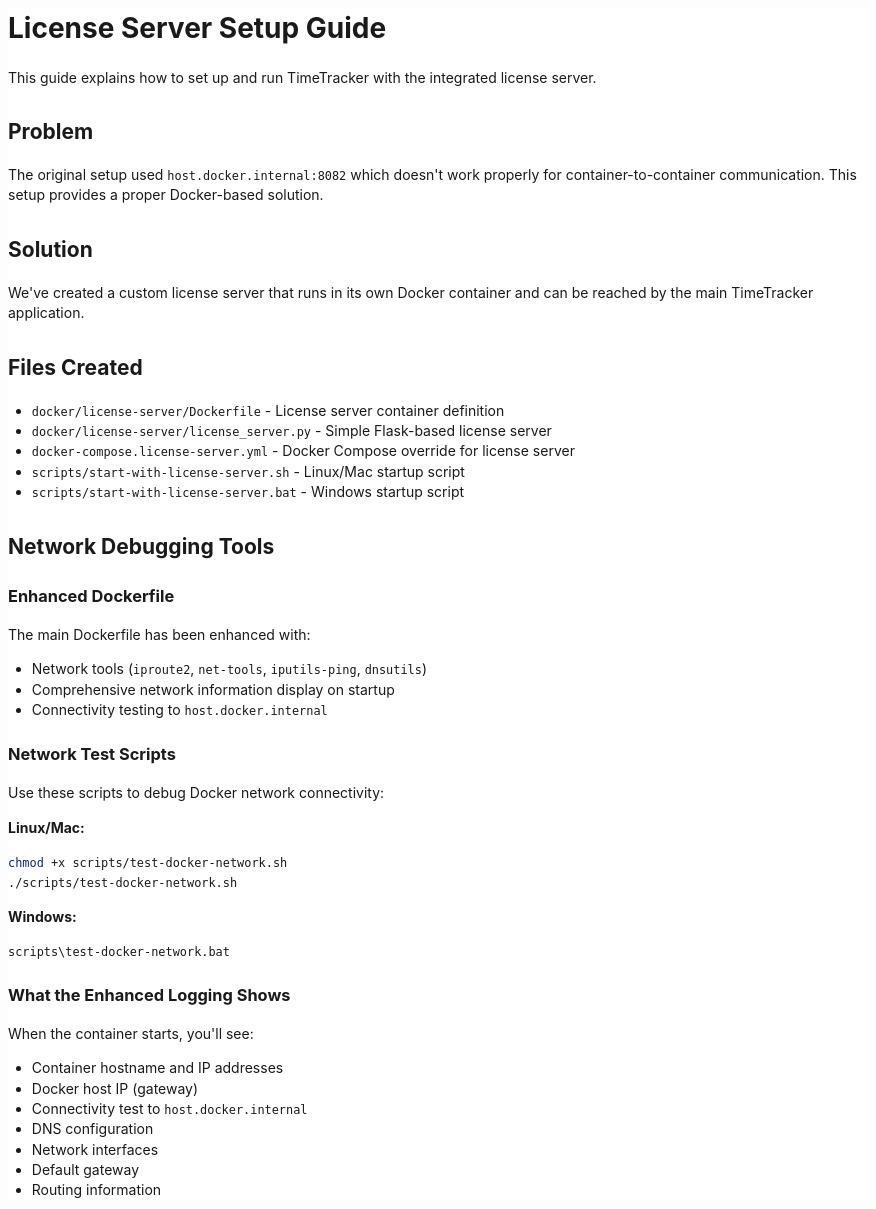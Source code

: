 # License Server Setup Guide

This guide explains how to set up and run TimeTracker with the integrated license server.

## Problem

The original setup used `host.docker.internal:8082` which doesn't work properly for container-to-container communication. This setup provides a proper Docker-based solution.

## Solution

We've created a custom license server that runs in its own Docker container and can be reached by the main TimeTracker application.

## Files Created

- `docker/license-server/Dockerfile` - License server container definition
- `docker/license-server/license_server.py` - Simple Flask-based license server
- `docker-compose.license-server.yml` - Docker Compose override for license server
- `scripts/start-with-license-server.sh` - Linux/Mac startup script
- `scripts/start-with-license-server.bat` - Windows startup script

## Network Debugging Tools

### Enhanced Dockerfile
The main Dockerfile has been enhanced with:
- Network tools (`iproute2`, `net-tools`, `iputils-ping`, `dnsutils`)
- Comprehensive network information display on startup
- Connectivity testing to `host.docker.internal`

### Network Test Scripts
Use these scripts to debug Docker network connectivity:

**Linux/Mac:**
```bash
chmod +x scripts/test-docker-network.sh
./scripts/test-docker-network.sh
```

**Windows:**
```cmd
scripts\test-docker-network.bat
```

### What the Enhanced Logging Shows
When the container starts, you'll see:
- Container hostname and IP addresses
- Docker host IP (gateway)
- Connectivity test to `host.docker.internal`
- DNS configuration
- Network interfaces
- Default gateway
- Routing information
